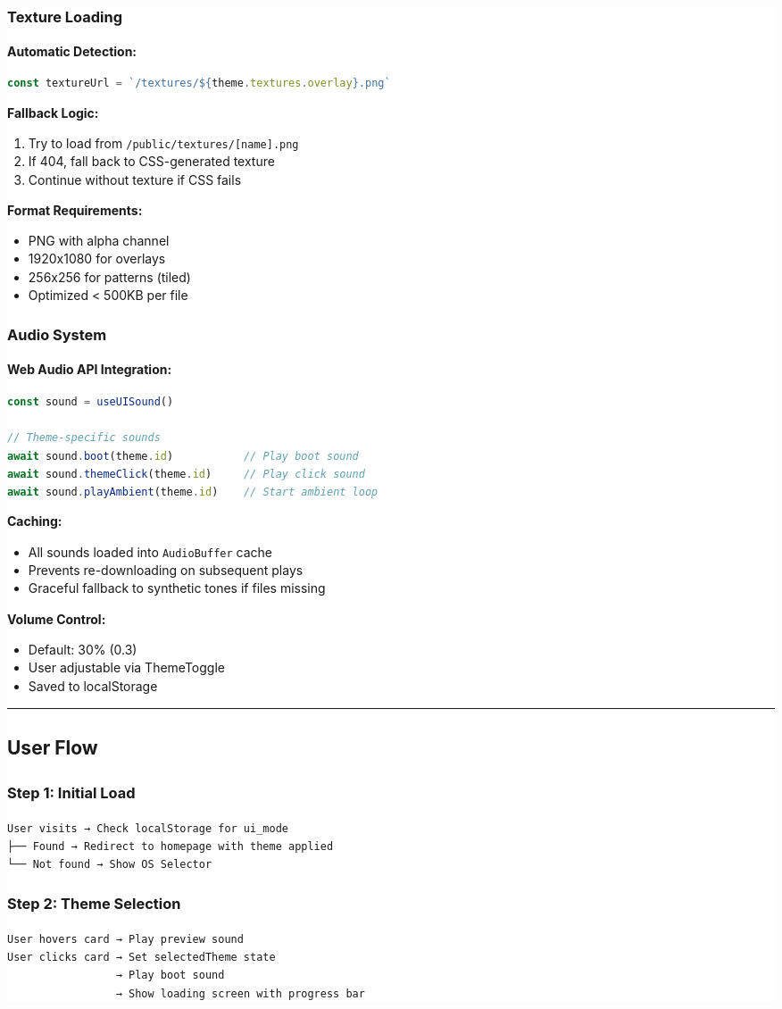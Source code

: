 ### Texture Loading

**Automatic Detection:**
```typescript
const textureUrl = `/textures/${theme.textures.overlay}.png`
```

**Fallback Logic:**
1. Try to load from `/public/textures/[name].png`
2. If 404, fall back to CSS-generated texture
3. Continue without texture if CSS fails

**Format Requirements:**
- PNG with alpha channel
- 1920x1080 for overlays
- 256x256 for patterns (tiled)
- Optimized < 500KB per file

### Audio System

**Web Audio API Integration:**
```typescript
const sound = useUISound()

// Theme-specific sounds
await sound.boot(theme.id)           // Play boot sound
await sound.themeClick(theme.id)     // Play click sound
await sound.playAmbient(theme.id)    // Start ambient loop
```

**Caching:**
- All sounds loaded into `AudioBuffer` cache
- Prevents re-downloading on subsequent plays
- Graceful fallback to synthetic tones if files missing

**Volume Control:**
- Default: 30% (0.3)
- User adjustable via ThemeToggle
- Saved to localStorage

---

## User Flow

### Step 1: Initial Load
```
User visits → Check localStorage for ui_mode
├── Found → Redirect to homepage with theme applied
└── Not found → Show OS Selector
```

### Step 2: Theme Selection
```
User hovers card → Play preview sound
User clicks card → Set selectedTheme state
                 → Play boot sound
                 → Show loading screen with progress bar
```
